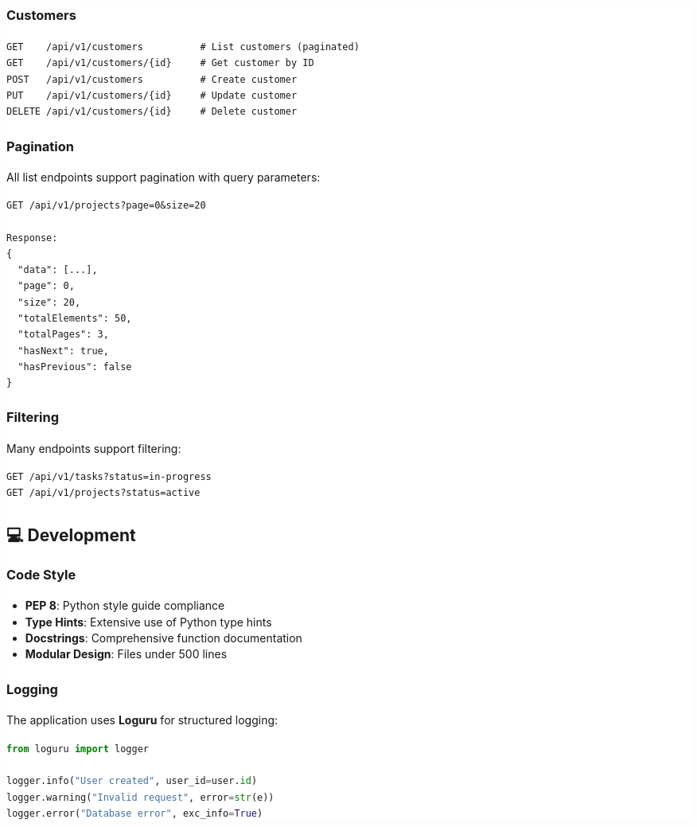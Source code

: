 ### Customers

```http
GET    /api/v1/customers          # List customers (paginated)
GET    /api/v1/customers/{id}     # Get customer by ID
POST   /api/v1/customers          # Create customer
PUT    /api/v1/customers/{id}     # Update customer
DELETE /api/v1/customers/{id}     # Delete customer
```

### Pagination

All list endpoints support pagination with query parameters:

```http
GET /api/v1/projects?page=0&size=20

Response:
{
  "data": [...],
  "page": 0,
  "size": 20,
  "totalElements": 50,
  "totalPages": 3,
  "hasNext": true,
  "hasPrevious": false
}
```

### Filtering

Many endpoints support filtering:

```http
GET /api/v1/tasks?status=in-progress
GET /api/v1/projects?status=active
```

## 💻 Development

### Code Style

- **PEP 8**: Python style guide compliance
- **Type Hints**: Extensive use of Python type hints
- **Docstrings**: Comprehensive function documentation
- **Modular Design**: Files under 500 lines

### Logging

The application uses **Loguru** for structured logging:

```python
from loguru import logger

logger.info("User created", user_id=user.id)
logger.warning("Invalid request", error=str(e))
logger.error("Database error", exc_info=True)
```

